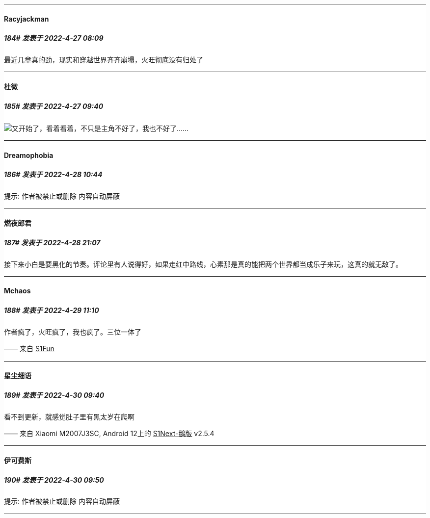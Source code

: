 *****

####  Racyjackman  
##### 184#       发表于 2022-4-27 08:09

最近几章真的劲，现实和穿越世界齐齐崩塌，火旺彻底没有归处了

*****

####  杜微  
##### 185#       发表于 2022-4-27 09:40

<img src="https://static.saraba1st.com/image/smiley/face2017/001.png" referrerpolicy="no-referrer">又开始了，看着看着，不只是主角不好了，我也不好了……

*****

####  Dreamophobia  
##### 186#       发表于 2022-4-28 10:44

提示: 作者被禁止或删除 内容自动屏蔽

*****

####  燃夜郎君  
##### 187#       发表于 2022-4-28 21:07

接下来小白是要黑化的节奏。评论里有人说得好，如果走红中路线，心素那是真的能把两个世界都当成乐子来玩，这真的就无敌了。

*****

####  Mchaos  
##### 188#       发表于 2022-4-29 11:10

作者疯了，火旺疯了，我也疯了。三位一体了

—— 来自 [S1Fun](https://s1fun.koalcat.com)

*****

####  星尘细语  
##### 189#       发表于 2022-4-30 09:40

看不到更新，就感觉肚子里有黑太岁在爬啊

—— 来自 Xiaomi M2007J3SC, Android 12上的 [S1Next-鹅版](https://github.com/ykrank/S1-Next/releases) v2.5.4

*****

####  伊可费斯  
##### 190#       发表于 2022-4-30 09:50

提示: 作者被禁止或删除 内容自动屏蔽

*****
